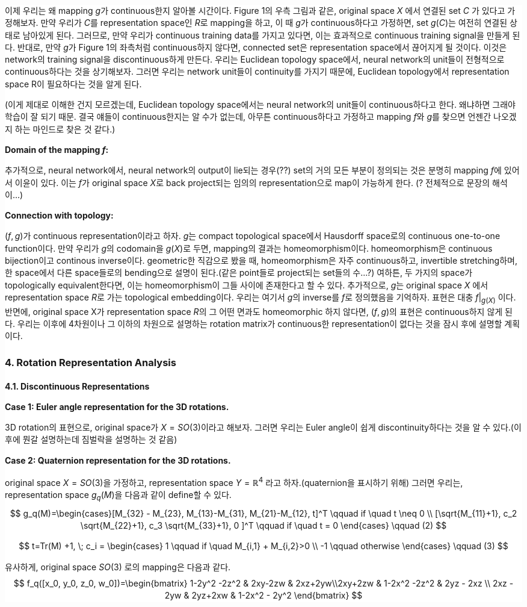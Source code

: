  이제 우리는 왜 mapping $g$가 continuous한지 알아볼 시간이다. Figure 1의 우측 그림과 같은, original space $X$ 에서 연결된 set $C$ 가 있다고 가정해보자. 만약 우리가 $C$를 representation space인 $R$로 mapping을 하고, 이 때 $g$가 continuous하다고 가정하면, set $g(C)$는 여전히 연결된 상태로 남아있게 된다. 그러므로, 만약 우리가 continuous training data를 가지고 있다면, 이는 효과적으로 continuous training signal을 만들게 된다. 반대로, 만약 $g$가 Figure 1의 좌측처럼 continuous하지 않다면, connected set은 representation space에서 끊어지게 될 것이다. 이것은 network의 training signal을 discontinuous하게 만든다. 우리는 Euclidean topology space에서, neural network의 unit들이 전형적으로 continuous하다는 것을 상기해보자. 그러면 우리는 network unit들이 continuity를 가지기 때문에, Euclidean topology에서 representation space R이 필요하다는 것을 알게 된다.

(이게 제대로 이해한 건지 모르겠는데, Euclidean topology space에서는 neural network의 unit들이 continuous하다고 한다. 왜냐하면 그래야 학습이 잘 되기 때문. 결국 얘들이 continuous한지는 알 수가 없는데, 아무튼 continuous하다고 가정하고 mapping $f$와 $g$를 찾으면 언젠간 나오겠지 하는 마인드로 찾은 것 같다.)

__Domain of the mapping $f$:__

 추가적으로, neural network에서, neural network의 output이 lie되는 경우(??) set의 거의 모든 부분이 정의되는 것은 분명히 mapping $f$에 있어서 이윤이 있다. 이는 $f$가 original space $X$로 back project되는 임의의 representation으로 map이 가능하게 한다. (? 전체적으로 문장의 해석이...)

__Connection with topology:__

 $(f,g)$가 continuous representation이라고 하자. $g$는 compact topological space에서 Hausdorff space로의 continuous one-to-one function이다. 만약 우리가 $g$의 codomain을 $g(X)$로 두면, mapping의 결과는 homeomorphism이다. homeomorphism은 continuous bijection이고 continous inverse이다. geometric한 직감으로 봤을 때, homeomorphism은 자주 continuous하고, invertible stretching하며, 한 space에서 다른 space들로의 bending으로 설명이 된다.(같은 point들로 project되는 set들의 수...?) 여하튼, 두 가지의 space가 topologically equivalent한다면, 이는 homeomorphism이 그들 사이에 존재한다고 할 수 있다. 추가적으로, $g$는 original space $X$ 에서 representation space $R$로 가는 topological embedding이다. 우리는 여기서 $g$의 inverse를 $f$로 정의했음을 기억하자. 표현은 대충 $f|_{g(X)}$ 이다. 반면에, original space X가 representation space $R$의 그 어떤 면과도 homeomorphic 하지 않다면, $(f,g)$의 표현은 continuous하지 않게 된다. 우리는 이후에 4차원이나 그 이하의 차원으로 설명하는 rotation matrix가 continuous한 representation이 없다는 것을 잠시 후에 설명할 계획이다.



### 4. Rotation Representation Analysis

__4.1. Discontinuous Representations__

__Case 1: Euler angle representation for the 3D rotations.__

 3D rotation의 표현으로, original space가 $X = SO(3)$이라고 해보자. 그러면 우리는 Euler angle이 쉽게 discontinuity하다는 것을 알 수 있다.(이후에 뭔갈 설명하는데 짐벌락을 설명하는 것 같음)

__Case 2: Quaternion representation for the 3D rotations.__

 original space $X=SO(3)$을 가정하고, representation space $Y=\mathbb{R}^4$ 라고 하자.(quaternion을 표시하기 위해) 그러면 우리는, representation space $g_q(M)$을 다음과 같이 define할 수 있다.
$$
g_q(M)=\begin{cases}[M_{32} - M_{23}, M_{13}-M_{31}, M_{21}-M_{12}, t]^T \qquad if \quad t \neq 0 \\ [\sqrt{M_{11}+1}, c_2 \sqrt{M_{22}+1}, c_3 \sqrt{M_{33}+1}, 0 ]^T \qquad if \quad t = 0 \end{cases} \qquad (2)
$$

$$
t=Tr(M) +1, \; c_i = \begin{cases} 1 \qquad if \quad M_{i,1} + M_{i,2}>0 \\ -1 \qquad otherwise \end{cases} \qquad (3)
$$

 유사하게, original space $SO(3)$ 로의 mapping은 다음과 같다.
$$
f_q([x_0, y_0, z_0, w_0])=\begin{bmatrix} 1-2y^2 -2z^2 & 2xy-2zw & 2xz+2yw\\2xy+2zw & 1-2x^2 -2z^2 & 2yz - 2xz \\ 2xz - 2yw & 2yz+2xw & 1-2x^2 - 2y^2  \end{bmatrix}
$$
